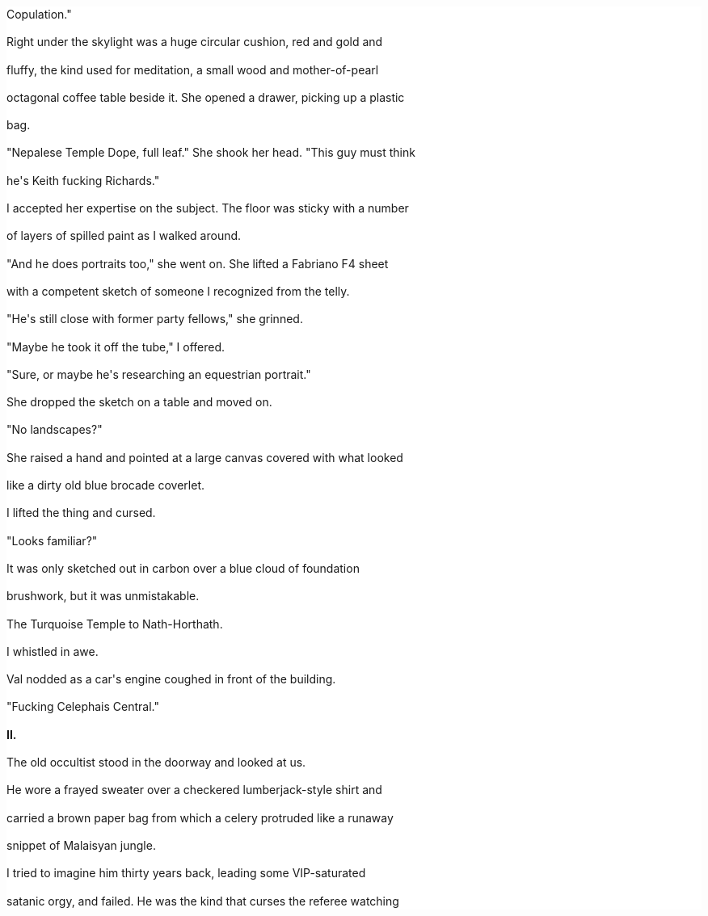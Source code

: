 Copulation."

Right under the skylight was a huge circular cushion, red and gold and

fluffy, the kind used for meditation, a small wood and mother-of-pearl

octagonal coffee table beside it. She opened a drawer, picking up a plastic

bag.

"Nepalese Temple Dope, full leaf." She shook her head. "This guy must think

he's Keith fucking Richards."

I accepted her expertise on the subject. The floor was sticky with a number

of layers of spilled paint as I walked around.

"And he does portraits too," she went on. She lifted a Fabriano F4 sheet

with a competent sketch of someone I recognized from the telly.

"He's still close with former party fellows," she grinned.

"Maybe he took it off the tube," I offered.

"Sure, or maybe he's researching an equestrian portrait."

She dropped the sketch on a table and moved on.

"No landscapes?"

She raised a hand and pointed at a large canvas covered with what looked

like a dirty old blue brocade coverlet.

I lifted the thing and cursed.

"Looks familiar?"

It was only sketched out in carbon over a blue cloud of foundation

brushwork, but it was unmistakable.

The Turquoise Temple to Nath-Horthath.

I whistled in awe.

Val nodded as a car's engine coughed in front of the building.

"Fucking Celephais Central."

**II.**

The old occultist stood in the doorway and looked at us.

He wore a frayed sweater over a checkered lumberjack-style shirt and

carried a brown paper bag from which a celery protruded like a runaway

snippet of Malaisyan jungle.

I tried to imagine him thirty years back, leading some VIP-saturated

satanic orgy, and failed. He was the kind that curses the referee watching
